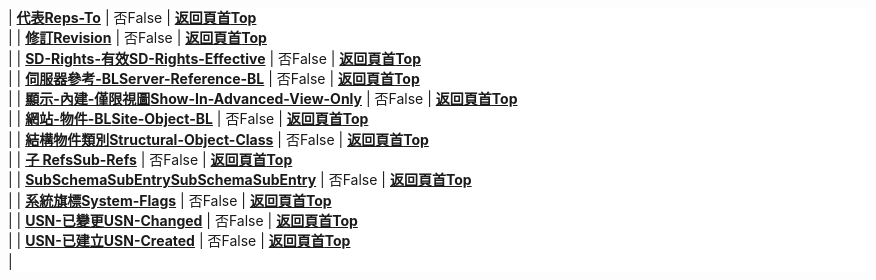 | [<span data-ttu-id="bde37-437">**代表**</span><span class="sxs-lookup"><span data-stu-id="bde37-437">**Reps-To**</span></span>](a-repsto.md)                                                                  | <span data-ttu-id="bde37-438">否</span><span class="sxs-lookup"><span data-stu-id="bde37-438">False</span></span>     | [<span data-ttu-id="bde37-439">**返回頁首**</span><span class="sxs-lookup"><span data-stu-id="bde37-439">**Top**</span></span>](c-top.md)<br/> |
| [<span data-ttu-id="bde37-440">**修訂**</span><span class="sxs-lookup"><span data-stu-id="bde37-440">**Revision**</span></span>](a-revision.md)                                                               | <span data-ttu-id="bde37-441">否</span><span class="sxs-lookup"><span data-stu-id="bde37-441">False</span></span>     | [<span data-ttu-id="bde37-442">**返回頁首**</span><span class="sxs-lookup"><span data-stu-id="bde37-442">**Top**</span></span>](c-top.md)<br/> |
| [<span data-ttu-id="bde37-443">**SD-Rights-有效**</span><span class="sxs-lookup"><span data-stu-id="bde37-443">**SD-Rights-Effective**</span></span>](a-sdrightseffective.md)                                           | <span data-ttu-id="bde37-444">否</span><span class="sxs-lookup"><span data-stu-id="bde37-444">False</span></span>     | [<span data-ttu-id="bde37-445">**返回頁首**</span><span class="sxs-lookup"><span data-stu-id="bde37-445">**Top**</span></span>](c-top.md)<br/> |
| [<span data-ttu-id="bde37-446">**伺服器參考-BL**</span><span class="sxs-lookup"><span data-stu-id="bde37-446">**Server-Reference-BL**</span></span>](a-serverreferencebl.md)                                           | <span data-ttu-id="bde37-447">否</span><span class="sxs-lookup"><span data-stu-id="bde37-447">False</span></span>     | [<span data-ttu-id="bde37-448">**返回頁首**</span><span class="sxs-lookup"><span data-stu-id="bde37-448">**Top**</span></span>](c-top.md)<br/> |
| [<span data-ttu-id="bde37-449">**顯示-內建-僅限視圖**</span><span class="sxs-lookup"><span data-stu-id="bde37-449">**Show-In-Advanced-View-Only**</span></span>](a-showinadvancedviewonly.md)                               | <span data-ttu-id="bde37-450">否</span><span class="sxs-lookup"><span data-stu-id="bde37-450">False</span></span>     | [<span data-ttu-id="bde37-451">**返回頁首**</span><span class="sxs-lookup"><span data-stu-id="bde37-451">**Top**</span></span>](c-top.md)<br/> |
| [<span data-ttu-id="bde37-452">**網站-物件-BL**</span><span class="sxs-lookup"><span data-stu-id="bde37-452">**Site-Object-BL**</span></span>](a-siteobjectbl.md)                                                     | <span data-ttu-id="bde37-453">否</span><span class="sxs-lookup"><span data-stu-id="bde37-453">False</span></span>     | [<span data-ttu-id="bde37-454">**返回頁首**</span><span class="sxs-lookup"><span data-stu-id="bde37-454">**Top**</span></span>](c-top.md)<br/> |
| [<span data-ttu-id="bde37-455">**結構物件類別**</span><span class="sxs-lookup"><span data-stu-id="bde37-455">**Structural-Object-Class**</span></span>](a-structuralobjectclass.md)                                   | <span data-ttu-id="bde37-456">否</span><span class="sxs-lookup"><span data-stu-id="bde37-456">False</span></span>     | [<span data-ttu-id="bde37-457">**返回頁首**</span><span class="sxs-lookup"><span data-stu-id="bde37-457">**Top**</span></span>](c-top.md)<br/> |
| [<span data-ttu-id="bde37-458">**子 Refs**</span><span class="sxs-lookup"><span data-stu-id="bde37-458">**Sub-Refs**</span></span>](a-subrefs.md)                                                                | <span data-ttu-id="bde37-459">否</span><span class="sxs-lookup"><span data-stu-id="bde37-459">False</span></span>     | [<span data-ttu-id="bde37-460">**返回頁首**</span><span class="sxs-lookup"><span data-stu-id="bde37-460">**Top**</span></span>](c-top.md)<br/> |
| [<span data-ttu-id="bde37-461">**SubSchemaSubEntry**</span><span class="sxs-lookup"><span data-stu-id="bde37-461">**SubSchemaSubEntry**</span></span>](a-subschemasubentry.md)                                             | <span data-ttu-id="bde37-462">否</span><span class="sxs-lookup"><span data-stu-id="bde37-462">False</span></span>     | [<span data-ttu-id="bde37-463">**返回頁首**</span><span class="sxs-lookup"><span data-stu-id="bde37-463">**Top**</span></span>](c-top.md)<br/> |
| [<span data-ttu-id="bde37-464">**系統旗標**</span><span class="sxs-lookup"><span data-stu-id="bde37-464">**System-Flags**</span></span>](a-systemflags.md)                                                        | <span data-ttu-id="bde37-465">否</span><span class="sxs-lookup"><span data-stu-id="bde37-465">False</span></span>     | [<span data-ttu-id="bde37-466">**返回頁首**</span><span class="sxs-lookup"><span data-stu-id="bde37-466">**Top**</span></span>](c-top.md)<br/> |
| [<span data-ttu-id="bde37-467">**USN-已變更**</span><span class="sxs-lookup"><span data-stu-id="bde37-467">**USN-Changed**</span></span>](a-usnchanged.md)                                                          | <span data-ttu-id="bde37-468">否</span><span class="sxs-lookup"><span data-stu-id="bde37-468">False</span></span>     | [<span data-ttu-id="bde37-469">**返回頁首**</span><span class="sxs-lookup"><span data-stu-id="bde37-469">**Top**</span></span>](c-top.md)<br/> |
| [<span data-ttu-id="bde37-470">**USN-已建立**</span><span class="sxs-lookup"><span data-stu-id="bde37-470">**USN-Created**</span></span>](a-usncreated.md)                                                          | <span data-ttu-id="bde37-471">否</span><span class="sxs-lookup"><span data-stu-id="bde37-471">False</span></span>     | [<span data-ttu-id="bde37-472">**返回頁首**</span><span class="sxs-lookup"><span data-stu-id="bde37-472">**Top**</span></span>](c-top.md)<br/> |